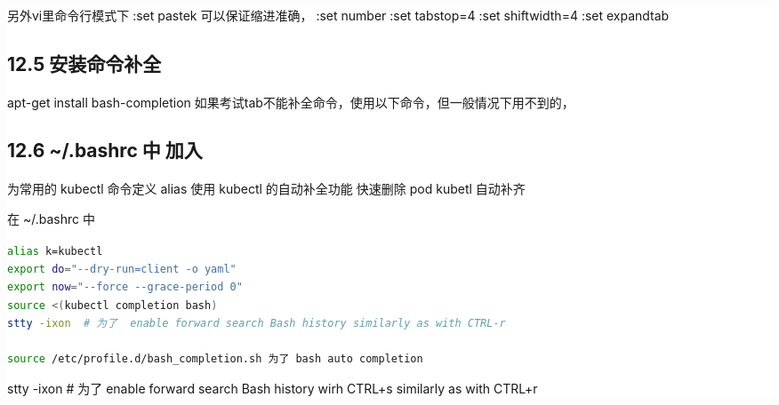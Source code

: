 另外vi里命令行模式下 :set pastek 可以保证缩进准确，
:set number
:set tabstop=4 :set shiftwidth=4 :set expandtab 

## 12.5 安装命令补全
apt-get install bash-completion
 如果考试tab不能补全命令，使用以下命令，但一般情况下用不到的，

## 12.6 ~/.bashrc 中 加入 

为常用的 kubectl 命令定义 alias
使用 kubectl 的自动补全功能
快速删除 pod
kubetl 自动补齐


在 ~/.bashrc 中 

```sh
alias k=kubectl
export do="--dry-run=client -o yaml" 
export now="--force --grace-period 0"
source <(kubectl completion bash)
stty -ixon  # 为了  enable forward search Bash history similarly as with CTRL-r

source /etc/profile.d/bash_completion.sh 为了 bash auto completion 
```


stty -ixon  # 为了  enable forward search Bash history wirh CTRL+s similarly as with CTRL+r